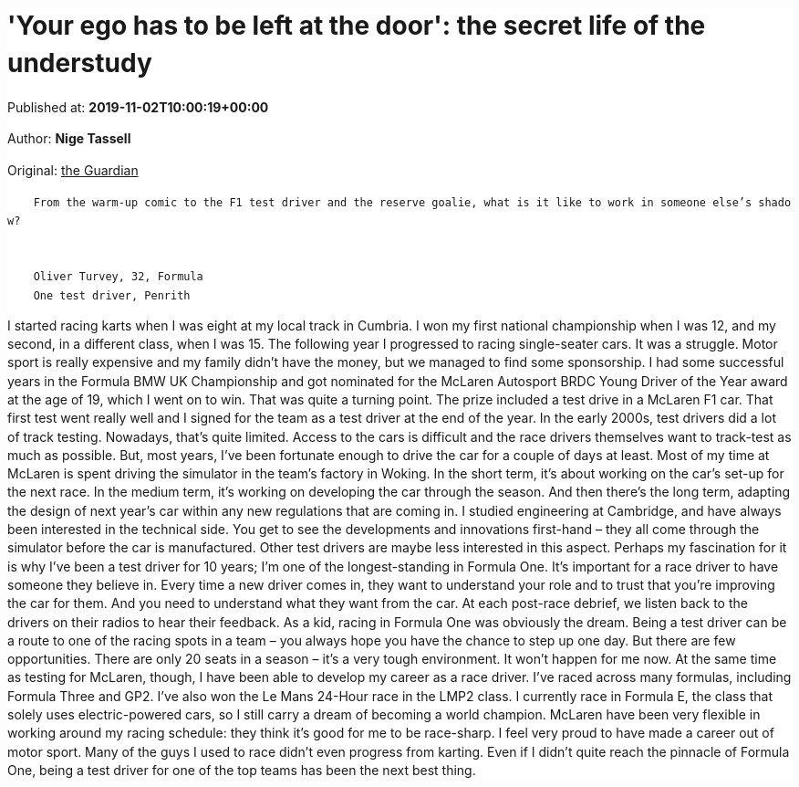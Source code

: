 
# 'Your ego has to be left at the door': the secret life of the understudy

Published at: **2019-11-02T10:00:19+00:00**

Author: **Nige Tassell**

Original: [the Guardian](https://www.theguardian.com/lifeandstyle/2019/nov/02/ego-left-at-door-life-of-understudy-reserve-goalie)


        From the warm-up comic to the F1 test driver and the reserve goalie, what is it like to work in someone else’s shadow?
      

        Oliver Turvey, 32, Formula 
        One test driver, Penrith
      
I started racing karts when I was eight at my local track in Cumbria. I won my first national championship when I was 12, and my second, in a different class, when I was 15. The following year I progressed to racing single-seater cars. It was a struggle. Motor sport is really expensive and my family didn’t have the money, but we managed to find some sponsorship.
I had some successful years in the Formula BMW UK Championship and got nominated for the McLaren Autosport BRDC Young Driver of the Year award at the age of 19, which I went on to win. That was quite a turning point. The prize included a test drive in a McLaren F1 car. That first test went really well and I signed for the team as a test driver at the end of the year.
In the early 2000s, test drivers did a lot of track testing. Nowadays, that’s quite limited. Access to the cars is difficult and the race drivers themselves want to track-test as much as possible. But, most years, I’ve been fortunate enough to drive the car for a couple of days at least. Most of my time at McLaren is spent driving the simulator in the team’s factory in Woking. In the short term, it’s about working on the car’s set-up for the next race. In the medium term, it’s working on developing the car through the season. And then there’s the long term, adapting the design of next year’s car within any new regulations that are coming in.
I studied engineering at Cambridge, and have always been interested in the technical side. You get to see the developments and innovations first-hand – they all come through the simulator before the car is manufactured. Other test drivers are maybe less interested in this aspect. Perhaps my fascination for it is why I’ve been a test driver for 10 years; I’m one of the longest-standing in Formula One.
It’s important for a race driver to have someone they believe in. Every time a new driver comes in, they want to understand your role and to trust that you’re improving the car for them. And you need to understand what they want from the car. At each post-race debrief, we listen back to the drivers on their radios to hear their feedback.
As a kid, racing in Formula One was obviously the dream. Being a test driver can be a route to one of the racing spots in a team – you always hope you have the chance to step up one day. But there are few opportunities. There are only 20 seats in a season – it’s a very tough environment. It won’t happen for me now.
At the same time as testing for McLaren, though, I have been able to develop my career as a race driver. I’ve raced across many formulas, including Formula Three and GP2. I’ve also won the Le Mans 24-Hour race in the LMP2 class. I currently race in Formula E, the class that solely uses electric-powered cars, so I still carry a dream of becoming a world champion. McLaren have been very flexible in working around my racing schedule: they think it’s good for me to be race-sharp.
I feel very proud to have made a career out of motor sport. Many of the guys I used to race didn’t even progress from karting. Even if I didn’t quite reach the pinnacle of Formula One, being a test driver for one of the top teams has been the next best thing.
